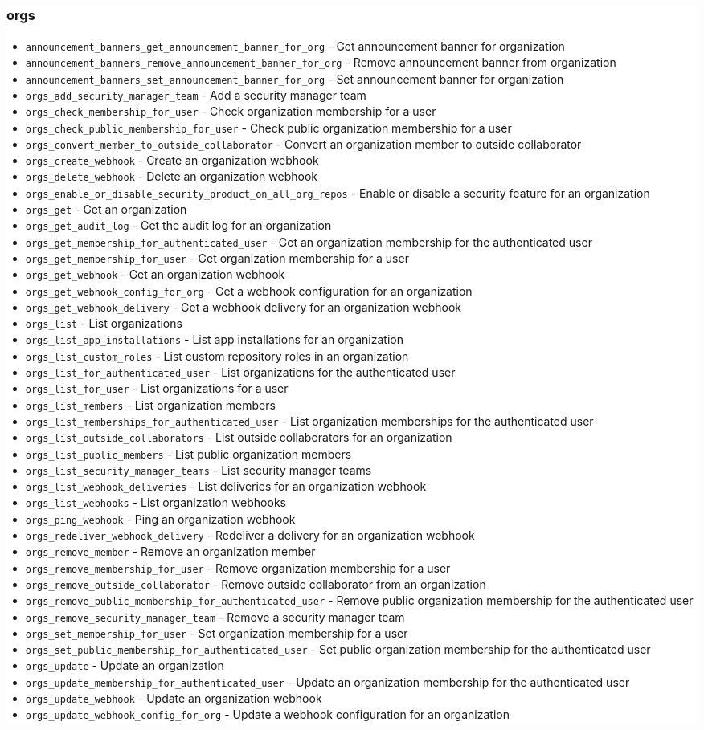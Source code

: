 ### orgs

* `announcement_banners_get_announcement_banner_for_org` - Get announcement banner for organization
* `announcement_banners_remove_announcement_banner_for_org` - Remove announcement banner from organization
* `announcement_banners_set_announcement_banner_for_org` - Set announcement banner for organization
* `orgs_add_security_manager_team` - Add a security manager team
* `orgs_check_membership_for_user` - Check organization membership for a user
* `orgs_check_public_membership_for_user` - Check public organization membership for a user
* `orgs_convert_member_to_outside_collaborator` - Convert an organization member to outside collaborator
* `orgs_create_webhook` - Create an organization webhook
* `orgs_delete_webhook` - Delete an organization webhook
* `orgs_enable_or_disable_security_product_on_all_org_repos` - Enable or disable a security feature for an organization
* `orgs_get` - Get an organization
* `orgs_get_audit_log` - Get the audit log for an organization
* `orgs_get_membership_for_authenticated_user` - Get an organization membership for the authenticated user
* `orgs_get_membership_for_user` - Get organization membership for a user
* `orgs_get_webhook` - Get an organization webhook
* `orgs_get_webhook_config_for_org` - Get a webhook configuration for an organization
* `orgs_get_webhook_delivery` - Get a webhook delivery for an organization webhook
* `orgs_list` - List organizations
* `orgs_list_app_installations` - List app installations for an organization
* `orgs_list_custom_roles` - List custom repository roles in an organization
* `orgs_list_for_authenticated_user` - List organizations for the authenticated user
* `orgs_list_for_user` - List organizations for a user
* `orgs_list_members` - List organization members
* `orgs_list_memberships_for_authenticated_user` - List organization memberships for the authenticated user
* `orgs_list_outside_collaborators` - List outside collaborators for an organization
* `orgs_list_public_members` - List public organization members
* `orgs_list_security_manager_teams` - List security manager teams
* `orgs_list_webhook_deliveries` - List deliveries for an organization webhook
* `orgs_list_webhooks` - List organization webhooks
* `orgs_ping_webhook` - Ping an organization webhook
* `orgs_redeliver_webhook_delivery` - Redeliver a delivery for an organization webhook
* `orgs_remove_member` - Remove an organization member
* `orgs_remove_membership_for_user` - Remove organization membership for a user
* `orgs_remove_outside_collaborator` - Remove outside collaborator from an organization
* `orgs_remove_public_membership_for_authenticated_user` - Remove public organization membership for the authenticated user
* `orgs_remove_security_manager_team` - Remove a security manager team
* `orgs_set_membership_for_user` - Set organization membership for a user
* `orgs_set_public_membership_for_authenticated_user` - Set public organization membership for the authenticated user
* `orgs_update` - Update an organization
* `orgs_update_membership_for_authenticated_user` - Update an organization membership for the authenticated user
* `orgs_update_webhook` - Update an organization webhook
* `orgs_update_webhook_config_for_org` - Update a webhook configuration for an organization
